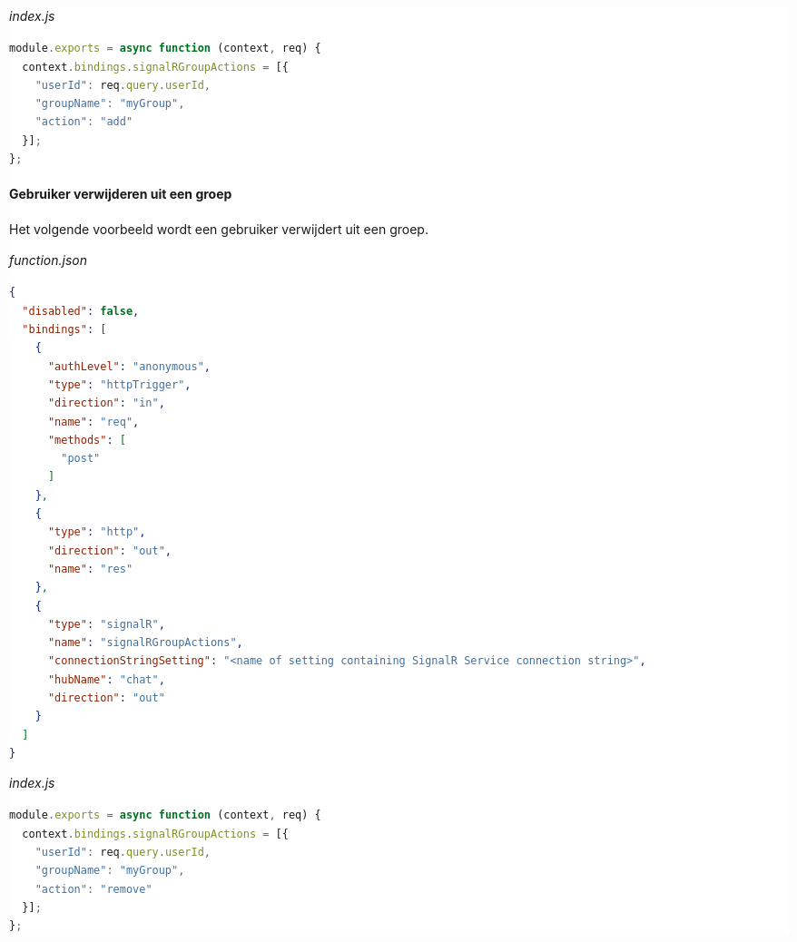 *index.js*

```javascript
module.exports = async function (context, req) {
  context.bindings.signalRGroupActions = [{
    "userId": req.query.userId,
    "groupName": "myGroup",
    "action": "add"
  }];
};
```

#### <a name="remove-user-from-a-group"></a>Gebruiker verwijderen uit een groep

Het volgende voorbeeld wordt een gebruiker verwijdert uit een groep.

*function.json*

```json
{
  "disabled": false,
  "bindings": [
    {
      "authLevel": "anonymous",
      "type": "httpTrigger",
      "direction": "in",
      "name": "req",
      "methods": [
        "post"
      ]
    },
    {
      "type": "http",
      "direction": "out",
      "name": "res"
    },
    {
      "type": "signalR",
      "name": "signalRGroupActions",
      "connectionStringSetting": "<name of setting containing SignalR Service connection string>",
      "hubName": "chat",
      "direction": "out"
    }
  ]
}
```

*index.js*

```javascript
module.exports = async function (context, req) {
  context.bindings.signalRGroupActions = [{
    "userId": req.query.userId,
    "groupName": "myGroup",
    "action": "remove"
  }];
};
```
